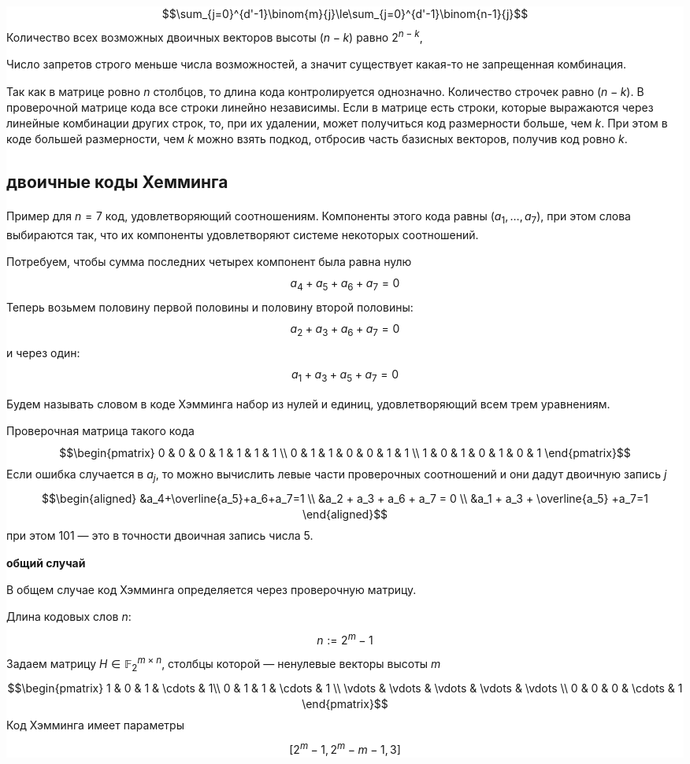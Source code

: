 $$\sum_{j=0}^{d'-1}\binom{m}{j}\le\sum_{j=0}^{d'-1}\binom{n-1}{j}$$
Количество всех возможных двоичных векторов высоты $(n-k)$ равно $2^{n-k}$,

Число запретов строго меньше числа возможностей, а значит существует какая-то не запрещенная комбинация. 

Так как в матрице ровно $n$ столбцов, то длина кода контролируется однозначно. Количество строчек равно $(n-k)$. В проверочной матрице кода все строки линейно независимы. Если в матрице есть строки, которые выражаются через линейные комбинации других строк, то, при их удалении, может получиться код размерности больше, чем $k$. При этом в коде большей размерности, чем $k$ можно взять подкод, отбросив часть базисных векторов, получив код ровно $k$.

## двоичные коды Хемминга

Пример  для $n=7$ код, удовлетворяющий соотношениям. Компоненты этого кода равны $(a_1, \ldots, a_7)$, при этом слова выбираются так, что их компоненты удовлетворяют системе некоторых соотношений.

Потребуем, чтобы сумма последних четырех компонент была равна нулю
$$a_4+a_5+a_6+a_7=0$$
Теперь возьмем половину первой половины и половину второй половины:
$$a_2 + a_3 + a_6 + a_7 = 0$$
и через один:
$$a_1 + a_3 + a_5+a_7=0$$

Будем называть словом в коде Хэмминга набор из нулей и единиц, удовлетворяющий всем трем уравнениям.

Проверочная матрица такого кода
$$\begin{pmatrix}
0 & 0 & 0 & 1 & 1 & 1 & 1 \\
0 & 1 & 1 & 0 & 0 & 1 & 1 \\
1 & 0 & 1 & 0 & 1 & 0 & 1
\end{pmatrix}$$
Если ошибка случается в $a_j$, то можно вычислить левые части проверочных соотношений и они дадут двоичную запись $j$
$$\begin{aligned}
&a_4+\overline{a_5}+a_6+a_7=1 \\
&a_2 + a_3 + a_6 + a_7 = 0 \\
&a_1 + a_3 + \overline{a_5} +a_7=1
\end{aligned}$$
при этом $101$ — это в точности двоичная запись числа 5.

**общий случай**

В общем случае код Хэмминга определяется через проверочную матрицу. 

Длина кодовых слов $n$:
$$n:=2^m-1$$
Задаем матрицу $H\in\mathbb{F}^{m\times n}_2$, столбцы которой — ненулевые векторы высоты $m$
$$\begin{pmatrix}
1 & 0 & 1 & \cdots & 1\\
0 & 1 & 1 & \cdots & 1 \\
\vdots & \vdots & \vdots & \vdots & \vdots \\
0 & 0 & 0 & \cdots & 1
\end{pmatrix}$$
Код Хэмминга имеет параметры
$$[2^m-1,2^m-m-1, 3]$$
